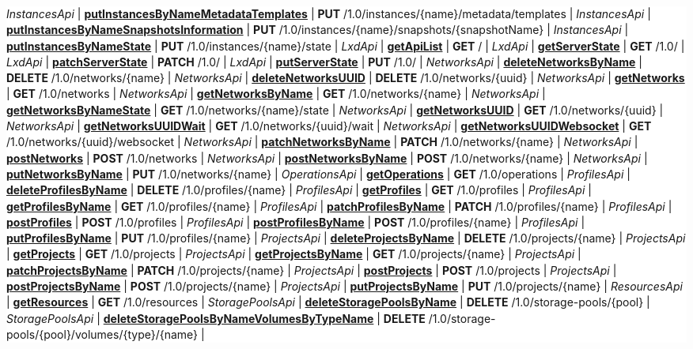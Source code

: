 *InstancesApi* | [**putInstancesByNameMetadataTemplates**](docs/InstancesApi.md#putInstancesByNameMetadataTemplates) | **PUT** /1.0/instances/{name}/metadata/templates | 
*InstancesApi* | [**putInstancesByNameSnapshotsInformation**](docs/InstancesApi.md#putInstancesByNameSnapshotsInformation) | **PUT** /1.0/instances/{name}/snapshots/{snapshotName} | 
*InstancesApi* | [**putInstancesByNameState**](docs/InstancesApi.md#putInstancesByNameState) | **PUT** /1.0/instances/{name}/state | 
*LxdApi* | [**getApiList**](docs/LxdApi.md#getApiList) | **GET** / | 
*LxdApi* | [**getServerState**](docs/LxdApi.md#getServerState) | **GET** /1.0/ | 
*LxdApi* | [**patchServerState**](docs/LxdApi.md#patchServerState) | **PATCH** /1.0/ | 
*LxdApi* | [**putServerState**](docs/LxdApi.md#putServerState) | **PUT** /1.0/ | 
*NetworksApi* | [**deleteNetworksByName**](docs/NetworksApi.md#deleteNetworksByName) | **DELETE** /1.0/networks/{name} | 
*NetworksApi* | [**deleteNetworksUUID**](docs/NetworksApi.md#deleteNetworksUUID) | **DELETE** /1.0/networks/{uuid} | 
*NetworksApi* | [**getNetworks**](docs/NetworksApi.md#getNetworks) | **GET** /1.0/networks | 
*NetworksApi* | [**getNetworksByName**](docs/NetworksApi.md#getNetworksByName) | **GET** /1.0/networks/{name} | 
*NetworksApi* | [**getNetworksByNameState**](docs/NetworksApi.md#getNetworksByNameState) | **GET** /1.0/networks/{name}/state | 
*NetworksApi* | [**getNetworksUUID**](docs/NetworksApi.md#getNetworksUUID) | **GET** /1.0/networks/{uuid} | 
*NetworksApi* | [**getNetworksUUIDWait**](docs/NetworksApi.md#getNetworksUUIDWait) | **GET** /1.0/networks/{uuid}/wait | 
*NetworksApi* | [**getNetworksUUIDWebsocket**](docs/NetworksApi.md#getNetworksUUIDWebsocket) | **GET** /1.0/networks/{uuid}/websocket | 
*NetworksApi* | [**patchNetworksByName**](docs/NetworksApi.md#patchNetworksByName) | **PATCH** /1.0/networks/{name} | 
*NetworksApi* | [**postNetworks**](docs/NetworksApi.md#postNetworks) | **POST** /1.0/networks | 
*NetworksApi* | [**postNetworksByName**](docs/NetworksApi.md#postNetworksByName) | **POST** /1.0/networks/{name} | 
*NetworksApi* | [**putNetworksByName**](docs/NetworksApi.md#putNetworksByName) | **PUT** /1.0/networks/{name} | 
*OperationsApi* | [**getOperations**](docs/OperationsApi.md#getOperations) | **GET** /1.0/operations | 
*ProfilesApi* | [**deleteProfilesByName**](docs/ProfilesApi.md#deleteProfilesByName) | **DELETE** /1.0/profiles/{name} | 
*ProfilesApi* | [**getProfiles**](docs/ProfilesApi.md#getProfiles) | **GET** /1.0/profiles | 
*ProfilesApi* | [**getProfilesByName**](docs/ProfilesApi.md#getProfilesByName) | **GET** /1.0/profiles/{name} | 
*ProfilesApi* | [**patchProfilesByName**](docs/ProfilesApi.md#patchProfilesByName) | **PATCH** /1.0/profiles/{name} | 
*ProfilesApi* | [**postProfiles**](docs/ProfilesApi.md#postProfiles) | **POST** /1.0/profiles | 
*ProfilesApi* | [**postProfilesByName**](docs/ProfilesApi.md#postProfilesByName) | **POST** /1.0/profiles/{name} | 
*ProfilesApi* | [**putProfilesByName**](docs/ProfilesApi.md#putProfilesByName) | **PUT** /1.0/profiles/{name} | 
*ProjectsApi* | [**deleteProjectsByName**](docs/ProjectsApi.md#deleteProjectsByName) | **DELETE** /1.0/projects/{name} | 
*ProjectsApi* | [**getProjects**](docs/ProjectsApi.md#getProjects) | **GET** /1.0/projects | 
*ProjectsApi* | [**getProjectsByName**](docs/ProjectsApi.md#getProjectsByName) | **GET** /1.0/projects/{name} | 
*ProjectsApi* | [**patchProjectsByName**](docs/ProjectsApi.md#patchProjectsByName) | **PATCH** /1.0/projects/{name} | 
*ProjectsApi* | [**postProjects**](docs/ProjectsApi.md#postProjects) | **POST** /1.0/projects | 
*ProjectsApi* | [**postProjectsByName**](docs/ProjectsApi.md#postProjectsByName) | **POST** /1.0/projects/{name} | 
*ProjectsApi* | [**putProjectsByName**](docs/ProjectsApi.md#putProjectsByName) | **PUT** /1.0/projects/{name} | 
*ResourcesApi* | [**getResources**](docs/ResourcesApi.md#getResources) | **GET** /1.0/resources | 
*StoragePoolsApi* | [**deleteStoragePoolsByName**](docs/StoragePoolsApi.md#deleteStoragePoolsByName) | **DELETE** /1.0/storage-pools/{pool} | 
*StoragePoolsApi* | [**deleteStoragePoolsByNameVolumesByTypeName**](docs/StoragePoolsApi.md#deleteStoragePoolsByNameVolumesByTypeName) | **DELETE** /1.0/storage-pools/{pool}/volumes/{type}/{name} | 